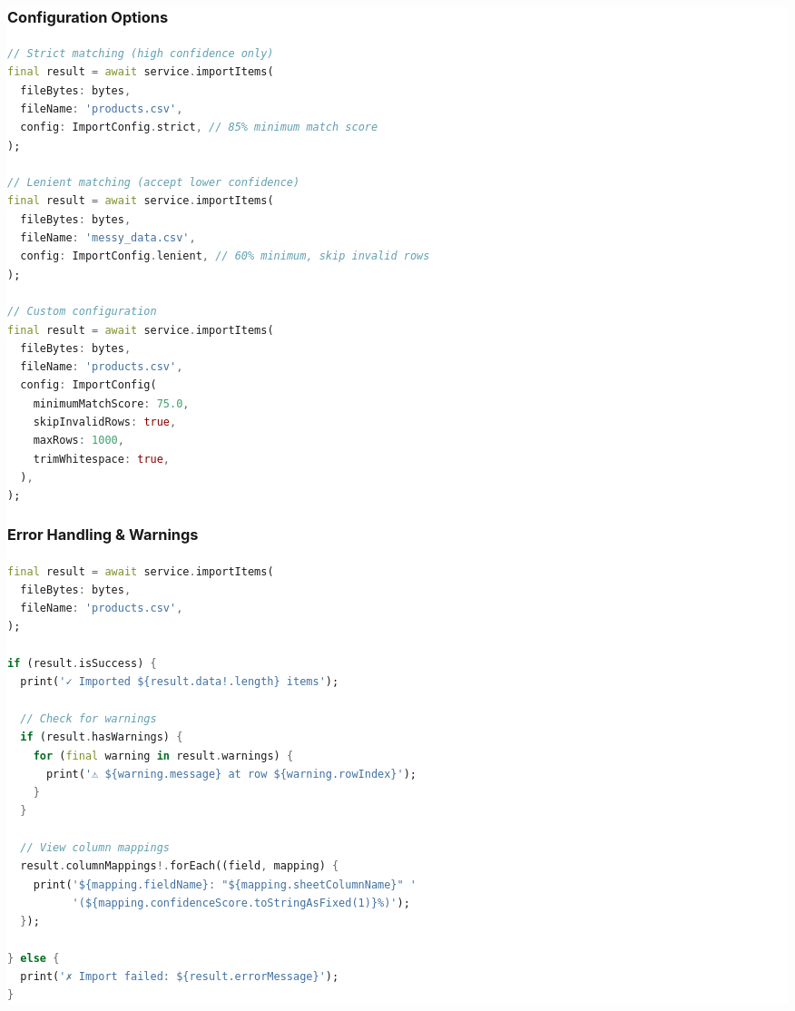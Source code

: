 ### Configuration Options

```dart
// Strict matching (high confidence only)
final result = await service.importItems(
  fileBytes: bytes,
  fileName: 'products.csv',
  config: ImportConfig.strict, // 85% minimum match score
);

// Lenient matching (accept lower confidence)
final result = await service.importItems(
  fileBytes: bytes,
  fileName: 'messy_data.csv',
  config: ImportConfig.lenient, // 60% minimum, skip invalid rows
);

// Custom configuration
final result = await service.importItems(
  fileBytes: bytes,
  fileName: 'products.csv',
  config: ImportConfig(
    minimumMatchScore: 75.0,
    skipInvalidRows: true,
    maxRows: 1000,
    trimWhitespace: true,
  ),
);
```

### Error Handling & Warnings

```dart
final result = await service.importItems(
  fileBytes: bytes,
  fileName: 'products.csv',
);

if (result.isSuccess) {
  print('✓ Imported ${result.data!.length} items');

  // Check for warnings
  if (result.hasWarnings) {
    for (final warning in result.warnings) {
      print('⚠ ${warning.message} at row ${warning.rowIndex}');
    }
  }

  // View column mappings
  result.columnMappings!.forEach((field, mapping) {
    print('${mapping.fieldName}: "${mapping.sheetColumnName}" '
          '(${mapping.confidenceScore.toStringAsFixed(1)}%)');
  });

} else {
  print('✗ Import failed: ${result.errorMessage}');
}
```
